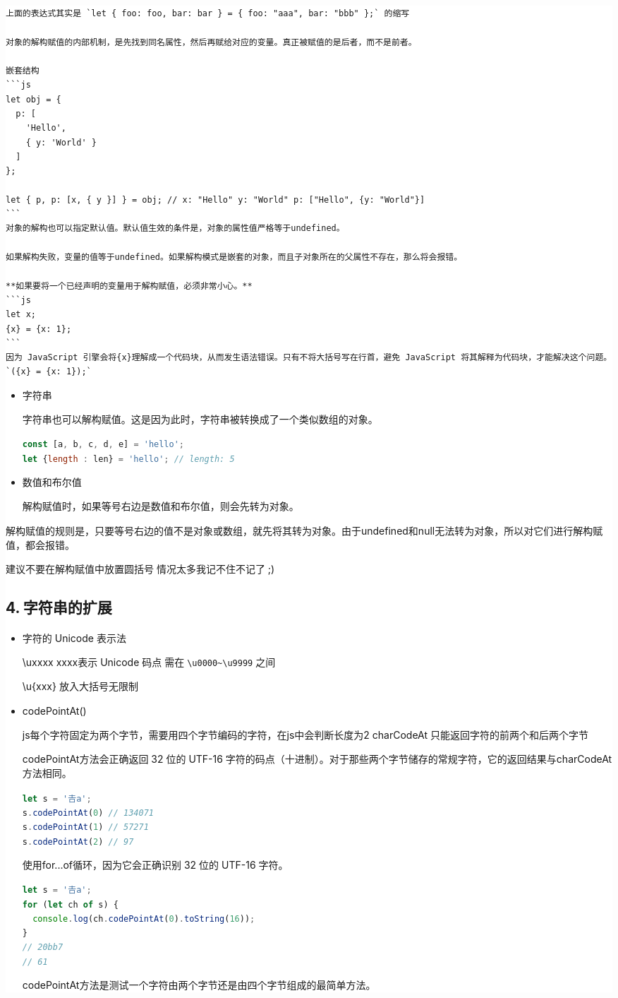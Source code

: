    上面的表达式其实是 `let { foo: foo, bar: bar } = { foo: "aaa", bar: "bbb" };` 的缩写

    对象的解构赋值的内部机制，是先找到同名属性，然后再赋给对应的变量。真正被赋值的是后者，而不是前者。

    嵌套结构
    ```js
    let obj = {
      p: [
        'Hello',
        { y: 'World' }
      ]
    };

    let { p, p: [x, { y }] } = obj; // x: "Hello" y: "World" p: ["Hello", {y: "World"}]
    ```
    对象的解构也可以指定默认值。默认值生效的条件是，对象的属性值严格等于undefined。

    如果解构失败，变量的值等于undefined。如果解构模式是嵌套的对象，而且子对象所在的父属性不存在，那么将会报错。

    **如果要将一个已经声明的变量用于解构赋值，必须非常小心。**
    ```js
    let x;
    {x} = {x: 1};
    ```
    因为 JavaScript 引擎会将{x}理解成一个代码块，从而发生语法错误。只有不将大括号写在行首，避免 JavaScript 将其解释为代码块，才能解决这个问题。
    `({x} = {x: 1});`
- 字符串

    字符串也可以解构赋值。这是因为此时，字符串被转换成了一个类似数组的对象。
    ```js
    const [a, b, c, d, e] = 'hello';
    let {length : len} = 'hello'; // length: 5
    ```

- 数值和布尔值

    解构赋值时，如果等号右边是数值和布尔值，则会先转为对象。

解构赋值的规则是，只要等号右边的值不是对象或数组，就先将其转为对象。由于undefined和null无法转为对象，所以对它们进行解构赋值，都会报错。

建议不要在解构赋值中放置圆括号 情况太多我记不住不记了 ;)

## 4. 字符串的扩展
- 字符的 Unicode 表示法

    \uxxxx  xxxx表示 Unicode 码点 需在 `\u0000~\u9999` 之间

    \u{xxx} 放入大括号无限制

- codePointAt()

    js每个字符固定为两个字节，需要用四个字节编码的字符，在js中会判断长度为2 charCodeAt 只能返回字符的前两个和后两个字节
    
    codePointAt方法会正确返回 32 位的 UTF-16 字符的码点（十进制）。对于那些两个字节储存的常规字符，它的返回结果与charCodeAt方法相同。
    ```js
    let s = '𠮷a';
    s.codePointAt(0) // 134071
    s.codePointAt(1) // 57271
    s.codePointAt(2) // 97
    ```
    使用for...of循环，因为它会正确识别 32 位的 UTF-16 字符。
    ```js
    let s = '𠮷a';
    for (let ch of s) {
      console.log(ch.codePointAt(0).toString(16));
    }
    // 20bb7
    // 61
    ```
    codePointAt方法是测试一个字符由两个字节还是由四个字节组成的最简单方法。 